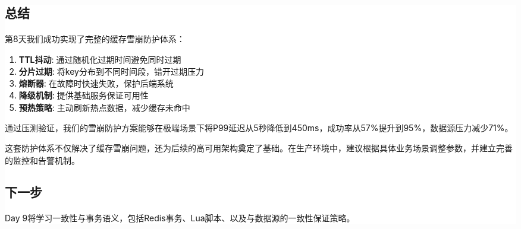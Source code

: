 ## 总结

第8天我们成功实现了完整的缓存雪崩防护体系：

1. **TTL抖动**: 通过随机化过期时间避免同时过期
2. **分片过期**: 将key分布到不同时间段，错开过期压力
3. **熔断器**: 在故障时快速失败，保护后端系统
4. **降级机制**: 提供基础服务保证可用性
5. **预热策略**: 主动刷新热点数据，减少缓存未命中

通过压测验证，我们的雪崩防护方案能够在极端场景下将P99延迟从5秒降低到450ms，成功率从57%提升到95%，数据源压力减少71%。

这套防护体系不仅解决了缓存雪崩问题，还为后续的高可用架构奠定了基础。在生产环境中，建议根据具体业务场景调整参数，并建立完善的监控和告警机制。

## 下一步
Day 9将学习一致性与事务语义，包括Redis事务、Lua脚本、以及与数据源的一致性保证策略。
